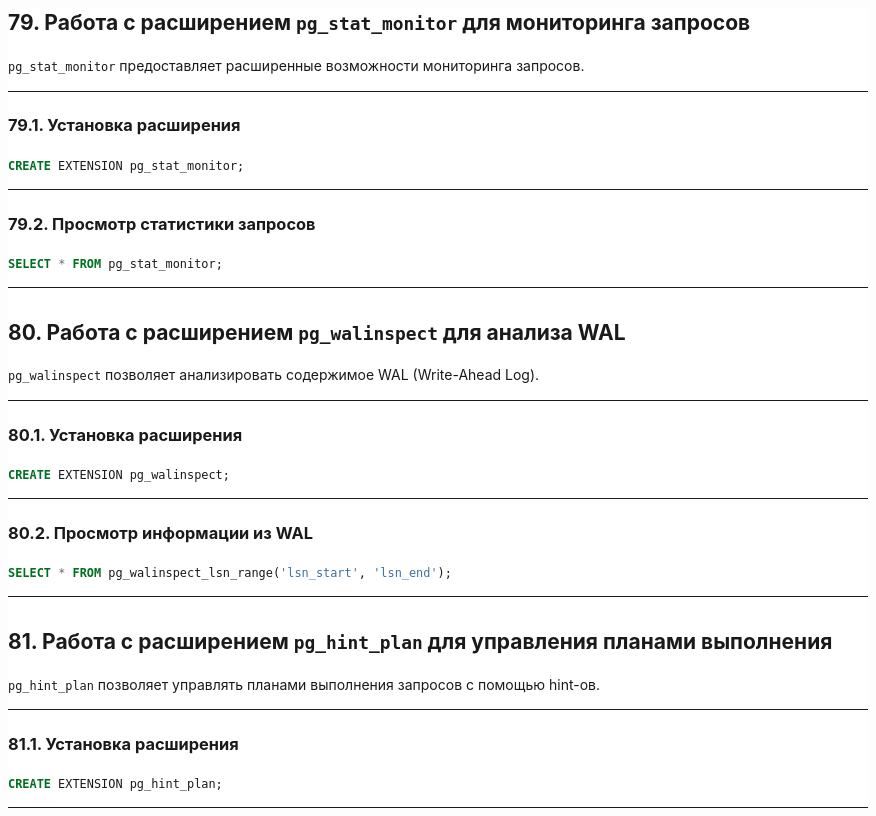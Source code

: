 
## **79. Работа с расширением `pg_stat_monitor` для мониторинга запросов**

`pg_stat_monitor` предоставляет расширенные возможности мониторинга запросов.

---

### **79.1. Установка расширения**
```sql
CREATE EXTENSION pg_stat_monitor;
```

---

### **79.2. Просмотр статистики запросов**
```sql
SELECT * FROM pg_stat_monitor;
```

---

## **80. Работа с расширением `pg_walinspect` для анализа WAL**

`pg_walinspect` позволяет анализировать содержимое WAL (Write-Ahead Log).

---

### **80.1. Установка расширения**
```sql
CREATE EXTENSION pg_walinspect;
```

---

### **80.2. Просмотр информации из WAL**
```sql
SELECT * FROM pg_walinspect_lsn_range('lsn_start', 'lsn_end');
```

---

## **81. Работа с расширением `pg_hint_plan` для управления планами выполнения**

`pg_hint_plan` позволяет управлять планами выполнения запросов с помощью hint-ов.

---

### **81.1. Установка расширения**
```sql
CREATE EXTENSION pg_hint_plan;
```

---